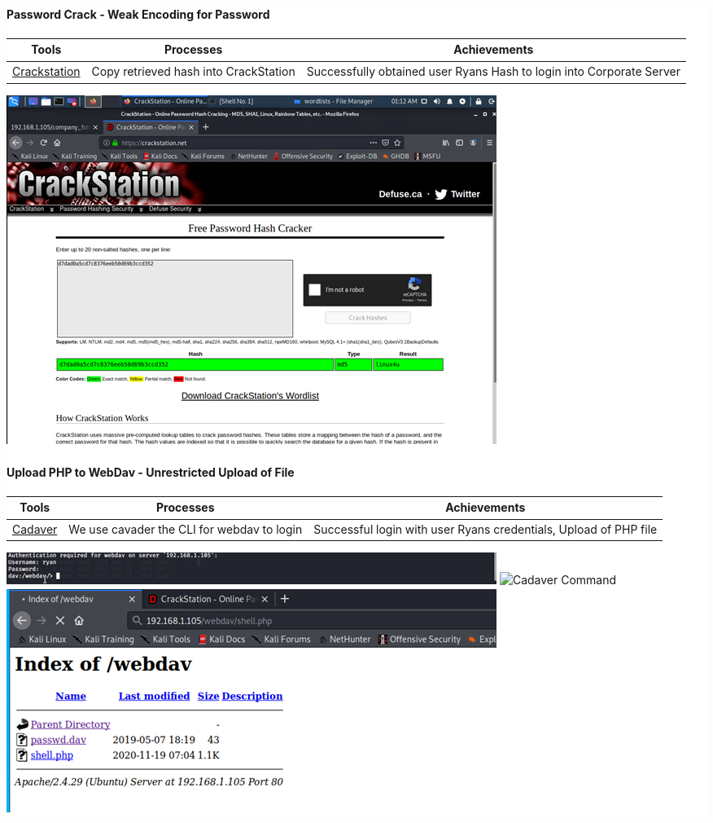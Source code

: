 #### Password Crack - Weak Encoding for Password
Tools | Processes | Achievements
------|-----------|-------------
[Crackstation](https://crackstation.net/) | Copy retrieved hash into CrackStation | Successfully obtained user Ryans Hash to login into Corporate Server 

![Crackstation](Images/Crackstation.png)

#### Upload PHP to WebDav - Unrestricted Upload of File
Tools | Processes | Achievements
------|-----------|-------------
[Cadaver](http://www.webdav.org/cadaver/) |  We use cavader the CLI for webdav to login| Successful login with user Ryans credentials, Upload of PHP file

![Cadaver](Images/Cadaver.png)
![Cadaver Command](Images/CadaverCommand.png)
![WebDav](Images/WebDav.png)
